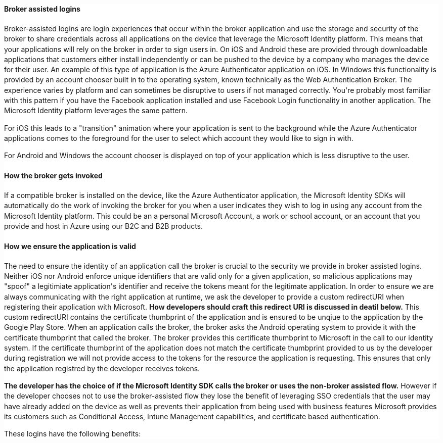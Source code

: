 #### Broker assisted logins
Broker-assisted logins are login experiences that occur within the broker application and use the storage and security of the broker to share credentials across all applications on the device that leverage the Microsoft Identity platform. This means that your applications will rely on the broker in order to sign users in. On iOS and Android these are provided through downloadable applications that customers either install independently or can be pushed to the device by a company who manages the device for their user. An example of this type of application is the Azure Authenticator application on iOS. In Windows this functionality is provided by an account chooser built in to the operating system, known technically as the Web Authentication Broker.
The experience varies by platform and can sometimes be disruptive to users if not managed correctly. You're probably most familiar with this pattern if you have the Facebook application installed and use Facebook Login functionality in another application. The Microsoft Identity platform leverages the same pattern.

For iOS this leads to a "transition" animation where your application is sent to the background while the Azure Authenticator applications comes to the foreground for the user to select which account they would like to sign in with.  

For Android and Windows the account chooser is displayed on top of your application which is less disruptive to the user.

#### How the broker gets invoked
If a compatible broker is installed on the device, like the Azure Authenticator application, the Microsoft Identity SDKs will automatically do the work of invoking the broker for you when a user indicates they wish to log in using any account from the Microsoft Identity platform. This could be an a personal Microsoft Account, a work or school account, or an account that you provide and host in Azure using our B2C and B2B products. 

#### How we ensure the application is valid

The need to ensure the identity of an application call the broker is crucial to the security we provide in broker assisted logins. Neither iOS nor Android enforce unique identifiers that are valid only for a given application, so malicious applications may "spoof" a legitimiate application's identifier and receive the tokens meant for the legitimate application. In order to ensure we are always communicating with the right application at runtime, we ask the developer to provide a custom redirectURI when registering their application with Microsoft. **How developers should craft this redirect URI is discussed in deatil below.** This custom redirectURI contains the certificate thumbprint of the application and is ensured to be unqiue to the application by the Google Play Store. When an application calls the broker, the broker asks the Android operating system to provide it with the certificate thumbprint that called the broker. The broker provides this certificate thumbprint to Microsoft in the call to our identity system. If the certificate thumbprint of the application does not match the certificate thumbprint provided to us by the developer during registration we will not provide access to the tokens for the resource the application is requesting. This ensures that only the application registred by the developer receives tokens.

**The developer has the choice of if the Microsoft Identity SDK calls the broker or uses the non-broker assisted flow.** However if the developer chooses not to use the broker-assisted flow they lose the benefit of leveraging SSO credentials that the user may have already added on the device as well as prevents their application from being used with business features Microsoft provides its customers such as Conditional Access, Intune Management capabilities, and certificate based authentication.

These logins have the following benefits:
